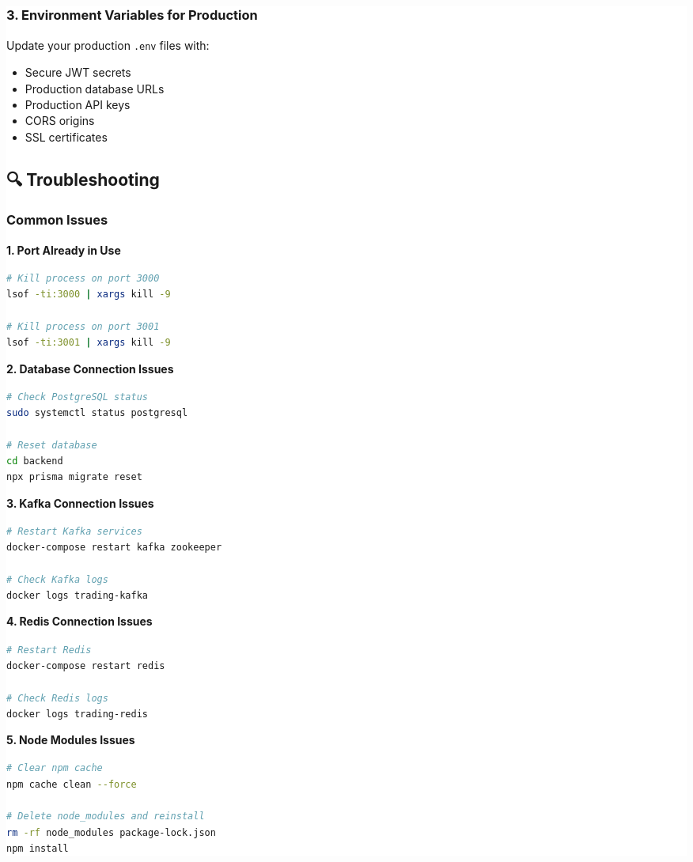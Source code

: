 ### 3. Environment Variables for Production
Update your production `.env` files with:
- Secure JWT secrets
- Production database URLs
- Production API keys
- CORS origins
- SSL certificates

## 🔍 Troubleshooting

### Common Issues

**1. Port Already in Use**
```bash
# Kill process on port 3000
lsof -ti:3000 | xargs kill -9

# Kill process on port 3001
lsof -ti:3001 | xargs kill -9
```

**2. Database Connection Issues**
```bash
# Check PostgreSQL status
sudo systemctl status postgresql

# Reset database
cd backend
npx prisma migrate reset
```

**3. Kafka Connection Issues**
```bash
# Restart Kafka services
docker-compose restart kafka zookeeper

# Check Kafka logs
docker logs trading-kafka
```

**4. Redis Connection Issues**
```bash
# Restart Redis
docker-compose restart redis

# Check Redis logs
docker logs trading-redis
```

**5. Node Modules Issues**
```bash
# Clear npm cache
npm cache clean --force

# Delete node_modules and reinstall
rm -rf node_modules package-lock.json
npm install
```
